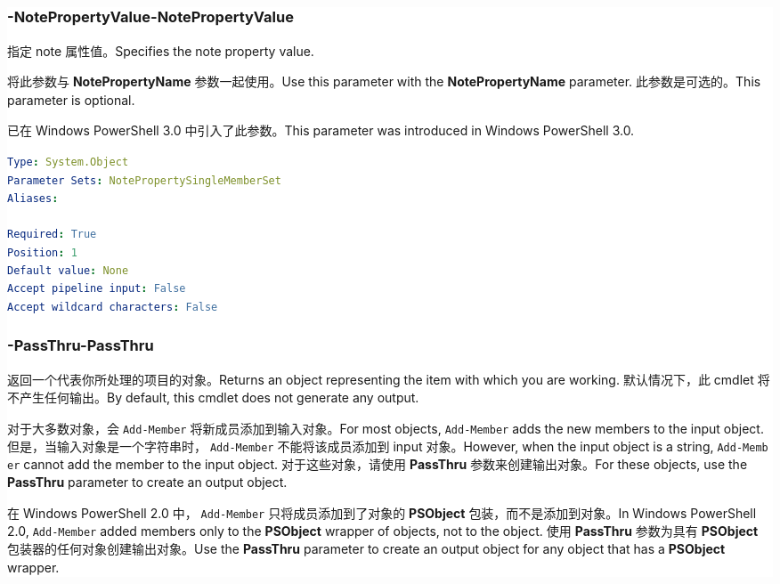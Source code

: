 ### <span data-ttu-id="a7ae1-203">-NotePropertyValue</span><span class="sxs-lookup"><span data-stu-id="a7ae1-203">-NotePropertyValue</span></span>

<span data-ttu-id="a7ae1-204">指定 note 属性值。</span><span class="sxs-lookup"><span data-stu-id="a7ae1-204">Specifies the note property value.</span></span>

<span data-ttu-id="a7ae1-205">将此参数与 **NotePropertyName** 参数一起使用。</span><span class="sxs-lookup"><span data-stu-id="a7ae1-205">Use this parameter with the **NotePropertyName** parameter.</span></span>
<span data-ttu-id="a7ae1-206">此参数是可选的。</span><span class="sxs-lookup"><span data-stu-id="a7ae1-206">This parameter is optional.</span></span>

<span data-ttu-id="a7ae1-207">已在 Windows PowerShell 3.0 中引入了此参数。</span><span class="sxs-lookup"><span data-stu-id="a7ae1-207">This parameter was introduced in Windows PowerShell 3.0.</span></span>

```yaml
Type: System.Object
Parameter Sets: NotePropertySingleMemberSet
Aliases:

Required: True
Position: 1
Default value: None
Accept pipeline input: False
Accept wildcard characters: False
```

### <span data-ttu-id="a7ae1-208">-PassThru</span><span class="sxs-lookup"><span data-stu-id="a7ae1-208">-PassThru</span></span>

<span data-ttu-id="a7ae1-209">返回一个代表你所处理的项目的对象。</span><span class="sxs-lookup"><span data-stu-id="a7ae1-209">Returns an object representing the item with which you are working.</span></span>
<span data-ttu-id="a7ae1-210">默认情况下，此 cmdlet 将不产生任何输出。</span><span class="sxs-lookup"><span data-stu-id="a7ae1-210">By default, this cmdlet does not generate any output.</span></span>

<span data-ttu-id="a7ae1-211">对于大多数对象，会 `Add-Member` 将新成员添加到输入对象。</span><span class="sxs-lookup"><span data-stu-id="a7ae1-211">For most objects, `Add-Member` adds the new members to the input object.</span></span>
<span data-ttu-id="a7ae1-212">但是，当输入对象是一个字符串时， `Add-Member` 不能将该成员添加到 input 对象。</span><span class="sxs-lookup"><span data-stu-id="a7ae1-212">However, when the input object is a string, `Add-Member` cannot add the member to the input object.</span></span>
<span data-ttu-id="a7ae1-213">对于这些对象，请使用 **PassThru** 参数来创建输出对象。</span><span class="sxs-lookup"><span data-stu-id="a7ae1-213">For these objects, use the **PassThru** parameter to create an output object.</span></span>

<span data-ttu-id="a7ae1-214">在 Windows PowerShell 2.0 中， `Add-Member` 只将成员添加到了对象的 **PSObject** 包装，而不是添加到对象。</span><span class="sxs-lookup"><span data-stu-id="a7ae1-214">In Windows PowerShell 2.0, `Add-Member` added members only to the **PSObject** wrapper of objects, not to the object.</span></span>
<span data-ttu-id="a7ae1-215">使用 **PassThru** 参数为具有 **PSObject** 包装器的任何对象创建输出对象。</span><span class="sxs-lookup"><span data-stu-id="a7ae1-215">Use the **PassThru** parameter to create an output object for any object that has a **PSObject** wrapper.</span></span>
